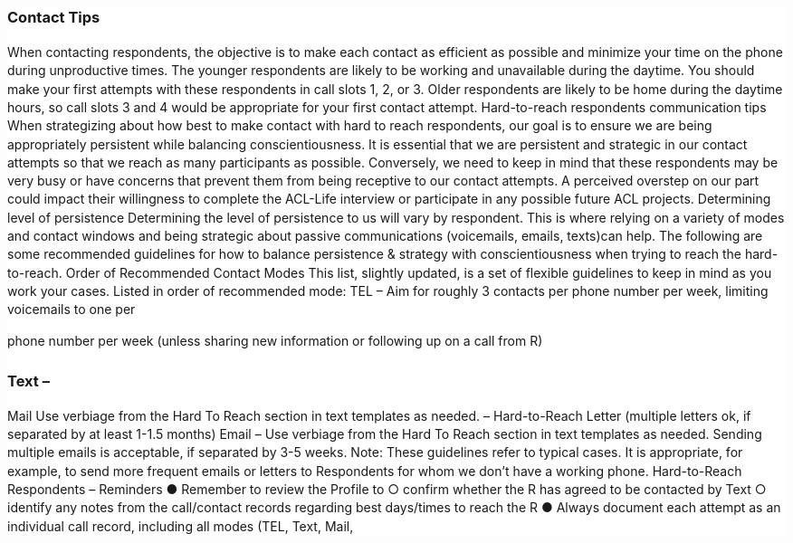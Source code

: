 ### Contact Tips

When contacting respondents, the objective is to make each contact as efficient as possible and
minimize your time on the phone during unproductive times.
The younger respondents are likely to be working and unavailable during the daytime. You
should make your first attempts with these respondents in call slots 1, 2, or 3.
Older respondents are likely to be home during the daytime hours, so call slots 3 and 4 would
be appropriate for your first contact attempt.
Hard-to-reach respondents communication tips
When strategizing about how best to make contact with hard to reach respondents, our goal is to ensure
we are being appropriately persistent while balancing conscientiousness. It is essential that we are
persistent and strategic in our contact attempts so that we reach as many participants as possible.
Conversely, we need to keep in mind that these respondents may be very busy or have concerns that
prevent them from being receptive to our contact attempts. A perceived overstep on our part could
impact their willingness to complete the ACL-Life interview or participate in any possible future ACL
projects.
Determining level of persistence
Determining the level of persistence to us will vary by respondent. This is where relying on a variety of
modes and contact windows and being strategic about passive communications (voicemails, emails,
texts)can help. The following are some recommended guidelines for how to balance persistence &
strategy with conscientiousness when trying to reach the hard-to-reach.
Order of Recommended Contact Modes
This list, slightly updated, is a set of flexible guidelines to keep in mind as you work your cases. Listed in
order of recommended mode:
TEL – Aim for roughly 3 contacts per phone number per week, limiting voicemails to one per






phone number per week (unless sharing new information or following up on a call from R)

### Text –

Mail Use verbiage from the Hard To Reach section in text templates as needed. – Hard-to-Reach Letter
(multiple letters ok, if separated by at least 1-1.5 months)
Email – Use verbiage from the Hard To Reach section in text templates as needed.
Sending multiple emails is acceptable, if separated by 3-5 weeks.
Note: These guidelines refer to typical cases. It is appropriate, for example, to send more frequent emails
or letters to Respondents for whom we don’t have a working phone.
Hard-to-Reach Respondents – Reminders
● Remember to review the Profile to
○ confirm whether the R has agreed to be contacted by Text
○ identify any notes from the call/contact records regarding best days/times to reach the R
● Always document each attempt as an individual call record, including all modes (TEL, Text, Mail,

